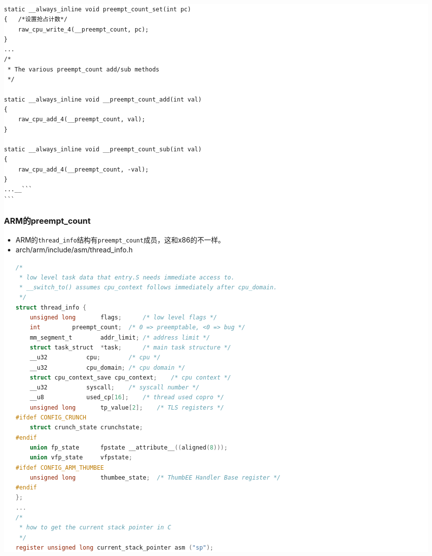 	static __always_inline void preempt_count_set(int pc)
	{   /*设置抢占计数*/
	    raw_cpu_write_4(__preempt_count, pc);
	}
	...
	/*
	 * The various preempt_count add/sub methods
	 */

	static __always_inline void __preempt_count_add(int val)
	{
	    raw_cpu_add_4(__preempt_count, val);
	}

	static __always_inline void __preempt_count_sub(int val)
	{
	    raw_cpu_add_4(__preempt_count, -val);
	}
	...__```
	```

### ARM的preempt_count
* ARM的`thread_info`结构有`preempt_count`成员，这和x86的不一样。
* arch/arm/include/asm/thread_info.h
	```c
	/*
	 * low level task data that entry.S needs immediate access to.
	 * __switch_to() assumes cpu_context follows immediately after cpu_domain.
	 */
	struct thread_info {
	    unsigned long       flags;      /* low level flags */
	    int         preempt_count;  /* 0 => preemptable, <0 => bug */
	    mm_segment_t        addr_limit; /* address limit */
	    struct task_struct  *task;      /* main task structure */
	    __u32           cpu;        /* cpu */
	    __u32           cpu_domain; /* cpu domain */
	    struct cpu_context_save cpu_context;    /* cpu context */
	    __u32           syscall;    /* syscall number */
	    __u8            used_cp[16];    /* thread used copro */
	    unsigned long       tp_value[2];    /* TLS registers */
	#ifdef CONFIG_CRUNCH
	    struct crunch_state crunchstate;
	#endif
	    union fp_state      fpstate __attribute__((aligned(8)));
	    union vfp_state     vfpstate;
	#ifdef CONFIG_ARM_THUMBEE
	    unsigned long       thumbee_state;  /* ThumbEE Handler Base register */
	#endif
	};
	...
	/*
	 * how to get the current stack pointer in C
	 */
	register unsigned long current_stack_pointer asm ("sp");
